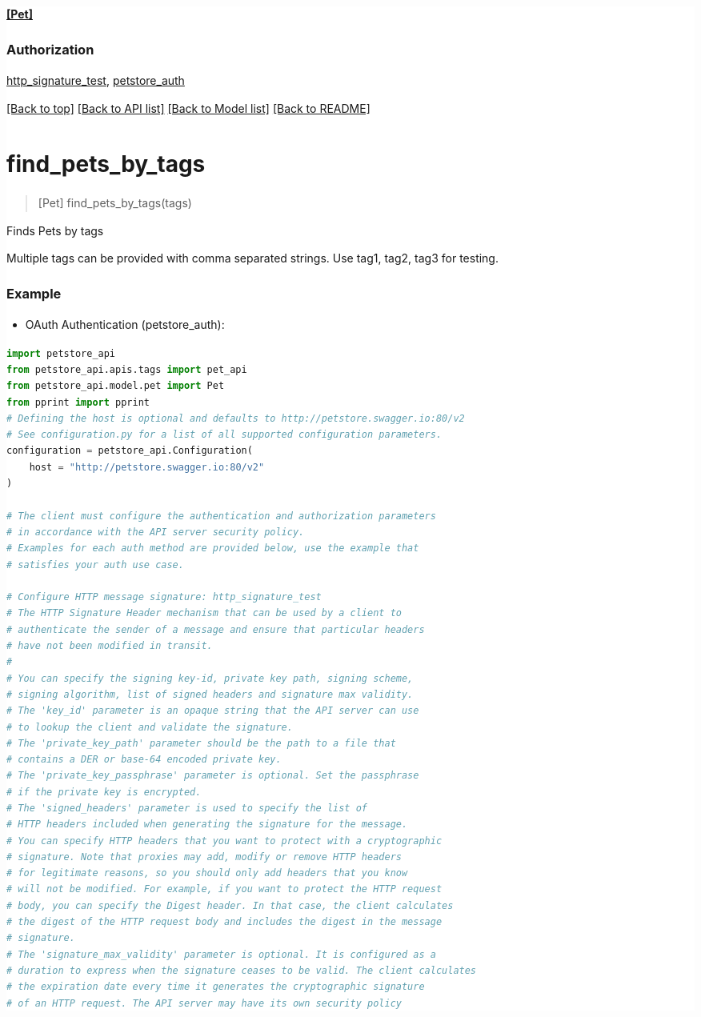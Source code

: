 
[**[Pet]**](Pet.md)

### Authorization

[http_signature_test](../../../README.md#http_signature_test), [petstore_auth](../../../README.md#petstore_auth)

[[Back to top]](#__pageTop) [[Back to API list]](../../../README.md#documentation-for-api-endpoints) [[Back to Model list]](../../../README.md#documentation-for-models) [[Back to README]](../../../README.md)

# **find_pets_by_tags**
<a name="find_pets_by_tags"></a>
> [Pet] find_pets_by_tags(tags)

Finds Pets by tags

Multiple tags can be provided with comma separated strings. Use tag1, tag2, tag3 for testing.

### Example

* OAuth Authentication (petstore_auth):
```python
import petstore_api
from petstore_api.apis.tags import pet_api
from petstore_api.model.pet import Pet
from pprint import pprint
# Defining the host is optional and defaults to http://petstore.swagger.io:80/v2
# See configuration.py for a list of all supported configuration parameters.
configuration = petstore_api.Configuration(
    host = "http://petstore.swagger.io:80/v2"
)

# The client must configure the authentication and authorization parameters
# in accordance with the API server security policy.
# Examples for each auth method are provided below, use the example that
# satisfies your auth use case.

# Configure HTTP message signature: http_signature_test
# The HTTP Signature Header mechanism that can be used by a client to
# authenticate the sender of a message and ensure that particular headers
# have not been modified in transit.
#
# You can specify the signing key-id, private key path, signing scheme,
# signing algorithm, list of signed headers and signature max validity.
# The 'key_id' parameter is an opaque string that the API server can use
# to lookup the client and validate the signature.
# The 'private_key_path' parameter should be the path to a file that
# contains a DER or base-64 encoded private key.
# The 'private_key_passphrase' parameter is optional. Set the passphrase
# if the private key is encrypted.
# The 'signed_headers' parameter is used to specify the list of
# HTTP headers included when generating the signature for the message.
# You can specify HTTP headers that you want to protect with a cryptographic
# signature. Note that proxies may add, modify or remove HTTP headers
# for legitimate reasons, so you should only add headers that you know
# will not be modified. For example, if you want to protect the HTTP request
# body, you can specify the Digest header. In that case, the client calculates
# the digest of the HTTP request body and includes the digest in the message
# signature.
# The 'signature_max_validity' parameter is optional. It is configured as a
# duration to express when the signature ceases to be valid. The client calculates
# the expiration date every time it generates the cryptographic signature
# of an HTTP request. The API server may have its own security policy
```